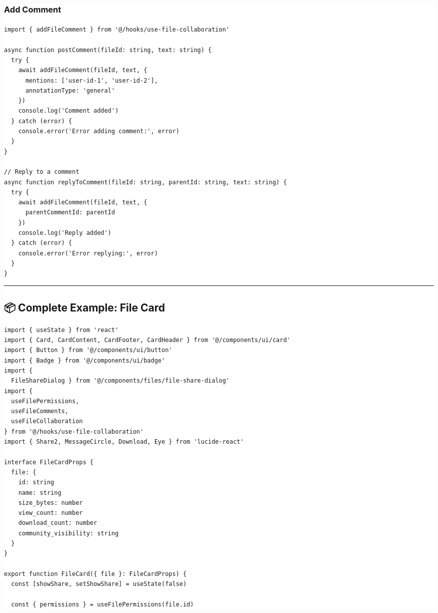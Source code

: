 
### Add Comment

```tsx
import { addFileComment } from '@/hooks/use-file-collaboration'

async function postComment(fileId: string, text: string) {
  try {
    await addFileComment(fileId, text, {
      mentions: ['user-id-1', 'user-id-2'],
      annotationType: 'general'
    })
    console.log('Comment added')
  } catch (error) {
    console.error('Error adding comment:', error)
  }
}

// Reply to a comment
async function replyToComment(fileId: string, parentId: string, text: string) {
  try {
    await addFileComment(fileId, text, {
      parentCommentId: parentId
    })
    console.log('Reply added')
  } catch (error) {
    console.error('Error replying:', error)
  }
}
```

---

## 📦 Complete Example: File Card

```tsx
import { useState } from 'react'
import { Card, CardContent, CardFooter, CardHeader } from '@/components/ui/card'
import { Button } from '@/components/ui/button'
import { Badge } from '@/components/ui/badge'
import { 
  FileShareDialog } from '@/components/files/file-share-dialog'
import { 
  useFilePermissions, 
  useFileComments,
  useFileCollaboration 
} from '@/hooks/use-file-collaboration'
import { Share2, MessageCircle, Download, Eye } from 'lucide-react'

interface FileCardProps {
  file: {
    id: string
    name: string
    size_bytes: number
    view_count: number
    download_count: number
    community_visibility: string
  }
}

export function FileCard({ file }: FileCardProps) {
  const [showShare, setShowShare] = useState(false)
  
  const { permissions } = useFilePermissions(file.id)
```